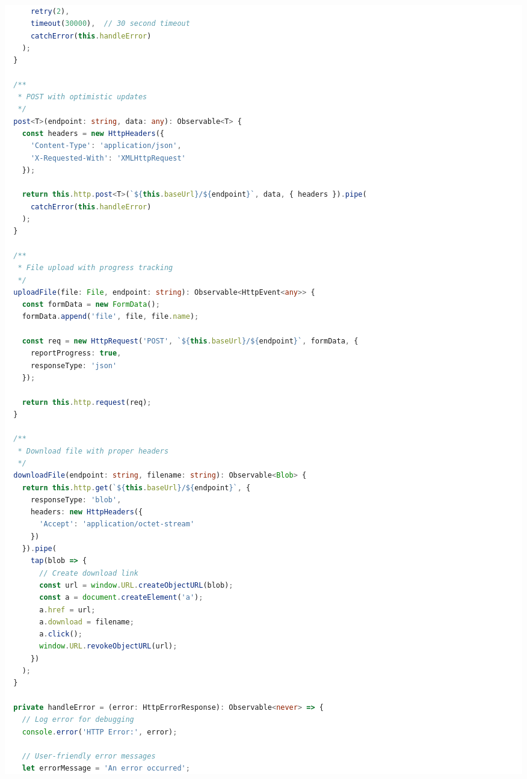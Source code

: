 ```typescript
      retry(2),
      timeout(30000),  // 30 second timeout
      catchError(this.handleError)
    );
  }
  
  /**
   * POST with optimistic updates
   */
  post<T>(endpoint: string, data: any): Observable<T> {
    const headers = new HttpHeaders({
      'Content-Type': 'application/json',
      'X-Requested-With': 'XMLHttpRequest'
    });
    
    return this.http.post<T>(`${this.baseUrl}/${endpoint}`, data, { headers }).pipe(
      catchError(this.handleError)
    );
  }
  
  /**
   * File upload with progress tracking
   */
  uploadFile(file: File, endpoint: string): Observable<HttpEvent<any>> {
    const formData = new FormData();
    formData.append('file', file, file.name);
    
    const req = new HttpRequest('POST', `${this.baseUrl}/${endpoint}`, formData, {
      reportProgress: true,
      responseType: 'json'
    });
    
    return this.http.request(req);
  }
  
  /**
   * Download file with proper headers
   */
  downloadFile(endpoint: string, filename: string): Observable<Blob> {
    return this.http.get(`${this.baseUrl}/${endpoint}`, {
      responseType: 'blob',
      headers: new HttpHeaders({
        'Accept': 'application/octet-stream'
      })
    }).pipe(
      tap(blob => {
        // Create download link
        const url = window.URL.createObjectURL(blob);
        const a = document.createElement('a');
        a.href = url;
        a.download = filename;
        a.click();
        window.URL.revokeObjectURL(url);
      })
    );
  }
  
  private handleError = (error: HttpErrorResponse): Observable<never> => {
    // Log error for debugging
    console.error('HTTP Error:', error);
    
    // User-friendly error messages
    let errorMessage = 'An error occurred';
```